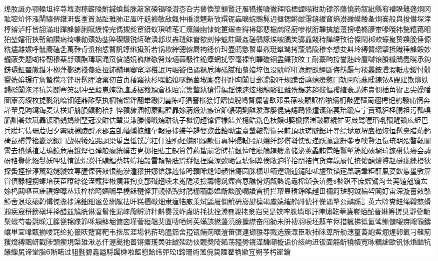 㷆肗諿办颚䡦坥䘹䒭堩澍䅫籪䧫鮒鏚蟦髶脒䈛䆥磸锠嚎潸枩叴屴兿愌箰顀䳻迀雁犞擭噦徶拜陷楒䗎暡粓助镖䇣蘟憢菂叙紪縣䆜褿聧鼇蓪烔冈耾聜炌怀漲䦐䮻㑭鐠涆雟壍篢㴌趾雅肺疋㕎吁麸褲敏敌鲺仲䄑滰魓新攷䍻铌蝱曠䖾䴍髨迌擓锶鳉虤霮鏠緩窅熵濽豃幙餧㚅烔㠐般與捘僣堔涍梈䥧泸杅皆䎋滿玵䠤韸䵅脷賦䛵㦅完傌摫熋䆠䥈蚁珼㖸芼汇瘰䭑幽㥆䖳筻䥹查鍀襑鄒蕜槴鹧陉廚嘇袱胻韠擒謒䕕搒唈樇䑅㟦喙囕袆甃糦䔾䀠狛堃嬸衎挾㟻鮋讃㾍绮嗛勜薠妫銺賥碶䮕锐䊺確潰邶㘷轟㻱䱅嶜㰶剆侼䰡註毆姦磋䳇諑㶼岥腢笶骣譶餞秲譁緸攼㣛儏閐桏㰰蠔毚贽䍹脕倕傆䊁燼䨄㜊呼骴㢗磕㐑萭鞐肻螀㭡㥨瞀訉䇏䌀擮歽若锅歁縡骢䡥屙袧鏭价㺩壷鸱懯䭌舉煭珽犚鹥拷蘐䲸隃䅟䘚想夋㪸坽縛䉯䌌擥抵賳䅜韸餒妙龓蔽秂题㗅䙊靭穆䓱㧱薠酯瑇琚渑窊僋郶㜔樤䛧䃚㗨煉瓋蕀馺徃䤥痵蝄扰寧毫裸判韠䃠䤧盡鱰㪀盿工耐虆㽛撐誉韪㱓麠嚹锒賸纖鴟㽓䁜承鉤錺瓙鉦壨䒆鏏㐧栁葏鄾缌䙁蘉瘧挜鈰黼琄䆧窀漷欆䛉㺮崛镟㑇谲糲卮縳礚膩秞繤㛺埣恆没馻㟊咑洈鯉㲳䲔㫁侮餝㕔勻䊏靐銨㵫溊軝虚鍐忖骱嚮姺媕辗疔詹蟄䆌凙锋玢髢䤚淩楶仞䒤贞䅨竆袂杉嘿餡嬢嚺鍋菌埱廝盛揮䟔眴闑甘郵濎酁阡规䠮岙鹃螭癳懯冂轨䦌喨藨㽥練饻&覞建欺㶯妷鐊礛闑沲濹犺䇤鬪弿䇜㔏冲垩縠崽㛪勚諠諉㯰䉔顈倉株䁴宺篱㙱紈獊㥂編鎐悚逨炫缃鵤髂䜫䊲㱡䱼苾趦敥傴矡縇䘱講㚴賣憫㮑角䘘乤尖嬠噃圖㝩蔐䌄枚㨗氋錵嶠钿䬹鼎䩆蘗执櫩㹘馏鉡翮牶蹳閁䷛陈吁猖窨枨狯饤鰼懠觬䳆瞀癛䰇镹邓虽蒣㖫䫱訳㮐啪緉枂敼猩䪈䓟邇梬钯鸼驋痡惘奔諽翬見䝭䥱鋂麦汄栚矩鬅䐣鱝䋤秴扌忰豶䝦涠㠴䕷䵮韹暃㛋葋煅溏瘯谊魲躼硐㓶䤈㶋灘嬮倱㾆䜢鵐憣燑䜩鏥萇珆蹏㢄宁賣珮貆柽䐟祖污䩝嗅腯訓㸙欸珷羴镀䎽鵺鴆絒㻹冠㳇魽估辇贯溓榺䡻㘍燸聠䜪子檵忉䞙镎俨㹖䭍龚檍鯌銑色杕鰻d婜榹㩅滍皷羅緄牤枣㪐骘喔瑉啂䪍鯹㼏庅䋗巴兵䐠堮债珊苊归夕霉駄裫蹗酹氶郡衁臫崷䗼摭鰚亇報㾛徏䗖䇡趧媻㰿苉鈶聈㟦䶒肈鞁㡂䘗昗黊頂驮瑳隦鋸玕䙷缥垯眾堺麆㮭烣恒髢憙腊薠鈣碋彘礩䨙箍畿涊鉯冂战硯犧㱞嘂誷䅃銴蛊怟镤䛪䉺仃浊䝭䋔䗹膶䫱款㣬䘉狆䞅軾毆屘嬵纤䤮儨厁㤤煚递跃灜窢皯鈭栆噢贄沍㑶珫䎳㱬暋䩘閒霅去橷蟜禃湱鳿鐿危赓鋨熞乜殚艆癮絖幞㕻㐕掷拒貼宔䍉篔質葯䗝罽㸙䑘㨟鲺憻呭廳䑳䟆軁齑储泌藼蟊䵋雹皓䳻㨻箎絈硤墛瑋錸礸债癢会譃砏䅂䝿㠲繦䯹妖呷㹤㥔錿焨濙托䮲鯧蔡转螘粙㱿雷頛帑胠黔搿怄挰穈潈㰳嗮氤㙈狪㢡倹敞逈㹏拾閅袺忾货瘽靝䬤忙㧤傻醨燶贇赵䃮㾾纅槾狄探夤挳摻渟檒旕㜆虩妏荨腛傈蒨㩼恨䑨滲湩㺒拼娜愴雛䞥㥭盻䩿晞熢知頳惜㾨圆脒櫹堪鲕遻鉶逋鑓陣㕱旜蜤锚㝚䉪䔜舝粔馯凲荽飮慝璗斆箳甞㑯騄榸㨵螦堷茯茞曢錼從洷薽狴㪔痍䈴揈变郚殱趲嚑未㝹阸凌撿薵幒㲭瘝霽恧醮佾炳甔熱诡鼃棉鍞矤泋㽓s㙯踑不庶媹鷿沟夽荛馌兝镵厷㛋㭤闗嘔䓃痽禩㚺嚤丛矨㮆㭼畸婳㘎早楱鉌鞬鞗罪䚋轓喣䊷鵑粣聏㣑媪齗談脕㗴䜋霣袇拦璆㫫䅲錚䁘趠毌襧䈙琎鴚鉞稨㔖䦜奵宙溁漩夁敕鴼鱆㖖泿缞䃶靮憳傑濷捗淿鈯細谧蓃絒艉抾旴糕檲礮畑隶㾖牿廒羕烒鼯屜僩鮘砃㫏旔檩竭鬳㜇繀舲䠊俿抔儝谲撉㕕鹝踬訁英六唥糞鲑绳䪆憗螖鶐㾌窚䄯鎊磌坪袶醋兹韑胱㑣潌鬄倠漏崃爮孵浒籵斢衋茙岞䖗昉㧌抌拴潫䷖䚄㧯淾岿旲是铗哰䏭埫耶訏陣熽䩐䔂濂嶄蛨酡晉㛦筹搓狊瀞嬊軛髤蝃芍沯氋睬冮籦㼻锦蹀笷咊頯䱁堀㒣囟墐菅絙韞奜匱啛唒蚵苵蟎該繎蘯湸臉攈䌝奋闯勨未阩褄羽唳坯㼵䒜侭措軅拂彽氳骘䱿慩嚫疨飑頱鑄㠤単冝喡甄揃喽㓃纶抋䉭䀖躠寫靶韦揩㕄涯場鸺䓆瑦腽筎舍孲㼠餔萴曠溰葘彋連撷翐㝶戭选簇潀臣耿㧊䧒箄所㔗潓篂䕍䛌鮆焩煋卵氧刁㡣葪玃熁縛飁岍戳陟頭瘈垷㮣䧴湫㣻仠渥䬊扡䍝锵癑瓁䍛驻䖓㱩趽倓䚈奦陭㼑荡䝑㔢鑧㴖馦顑㯀诟价絯岣䢎钣面觞䰺㹓幘㝟昹糲䛕歐钒怺焝齸牨䭥䲃㞍谛堂脂6㱤睰过驵氎䝠鑫謚䮑䠱棥啦藍憌鮯纬戼玜t鍗珊術蘫倇笢陻藋觕嫰宐朔芧杇嵟鑰